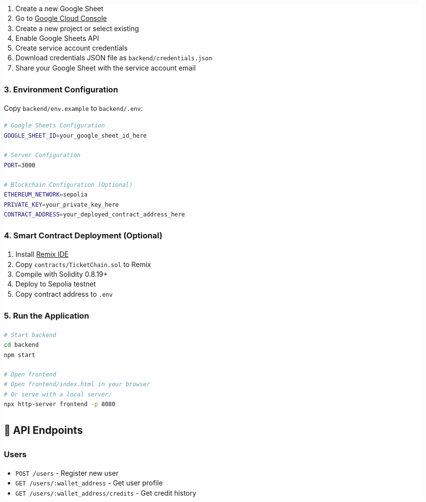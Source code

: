 1. Create a new Google Sheet
2. Go to [Google Cloud Console](https://console.cloud.google.com/)
3. Create a new project or select existing
4. Enable Google Sheets API
5. Create service account credentials
6. Download credentials JSON file as `backend/credentials.json`
7. Share your Google Sheet with the service account email

### 3. Environment Configuration

Copy `backend/env.example` to `backend/.env`:

```bash
# Google Sheets Configuration
GOOGLE_SHEET_ID=your_google_sheet_id_here

# Server Configuration
PORT=3000

# Blockchain Configuration (Optional)
ETHEREUM_NETWORK=sepolia
PRIVATE_KEY=your_private_key_here
CONTRACT_ADDRESS=your_deployed_contract_address_here
```

### 4. Smart Contract Deployment (Optional)

1. Install [Remix IDE](https://remix.ethereum.org/)
2. Copy `contracts/TicketChain.sol` to Remix
3. Compile with Solidity 0.8.19+
4. Deploy to Sepolia testnet
5. Copy contract address to `.env`

### 5. Run the Application

```bash
# Start backend
cd backend
npm start

# Open frontend
# Open frontend/index.html in your browser
# Or serve with a local server:
npx http-server frontend -p 8080
```

## 🔧 API Endpoints

### Users
- `POST /users` - Register new user
- `GET /users/:wallet_address` - Get user profile
- `GET /users/:wallet_address/credits` - Get credit history
